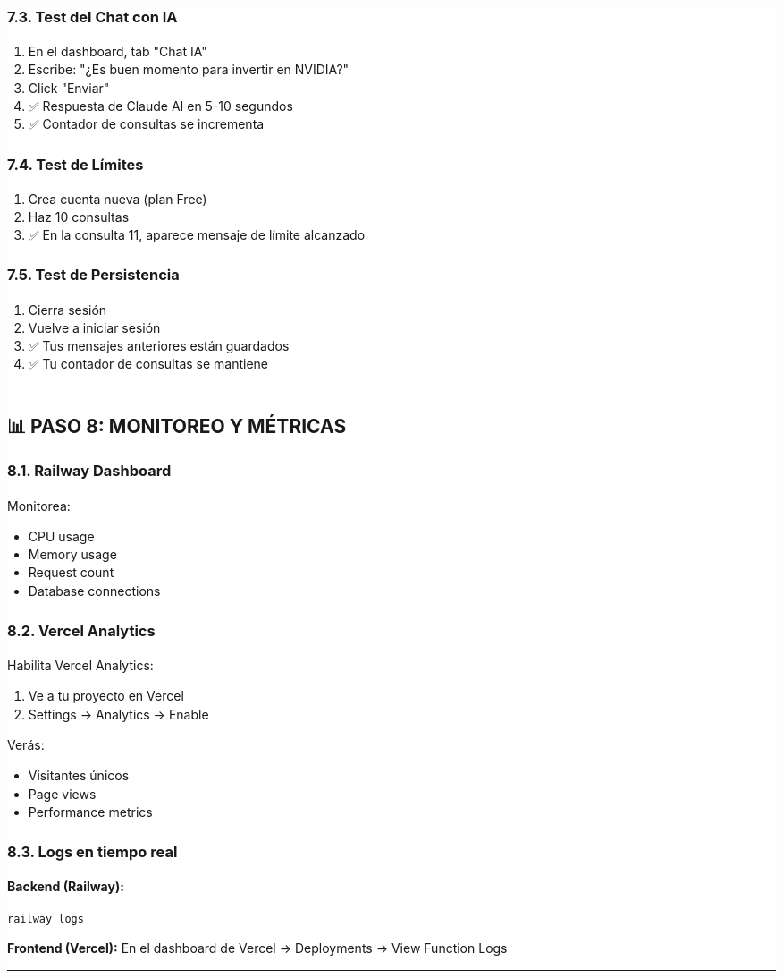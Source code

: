 ### 7.3. Test del Chat con IA

1. En el dashboard, tab "Chat IA"
2. Escribe: "¿Es buen momento para invertir en NVIDIA?"
3. Click "Enviar"
4. ✅ Respuesta de Claude AI en 5-10 segundos
5. ✅ Contador de consultas se incrementa

### 7.4. Test de Límites

1. Crea cuenta nueva (plan Free)
2. Haz 10 consultas
3. ✅ En la consulta 11, aparece mensaje de límite alcanzado

### 7.5. Test de Persistencia

1. Cierra sesión
2. Vuelve a iniciar sesión
3. ✅ Tus mensajes anteriores están guardados
4. ✅ Tu contador de consultas se mantiene

---

## 📊 PASO 8: MONITOREO Y MÉTRICAS

### 8.1. Railway Dashboard

Monitorea:
- CPU usage
- Memory usage
- Request count
- Database connections

### 8.2. Vercel Analytics

Habilita Vercel Analytics:
1. Ve a tu proyecto en Vercel
2. Settings → Analytics → Enable

Verás:
- Visitantes únicos
- Page views
- Performance metrics

### 8.3. Logs en tiempo real

**Backend (Railway):**
```bash
railway logs
```

**Frontend (Vercel):**
En el dashboard de Vercel → Deployments → View Function Logs

---